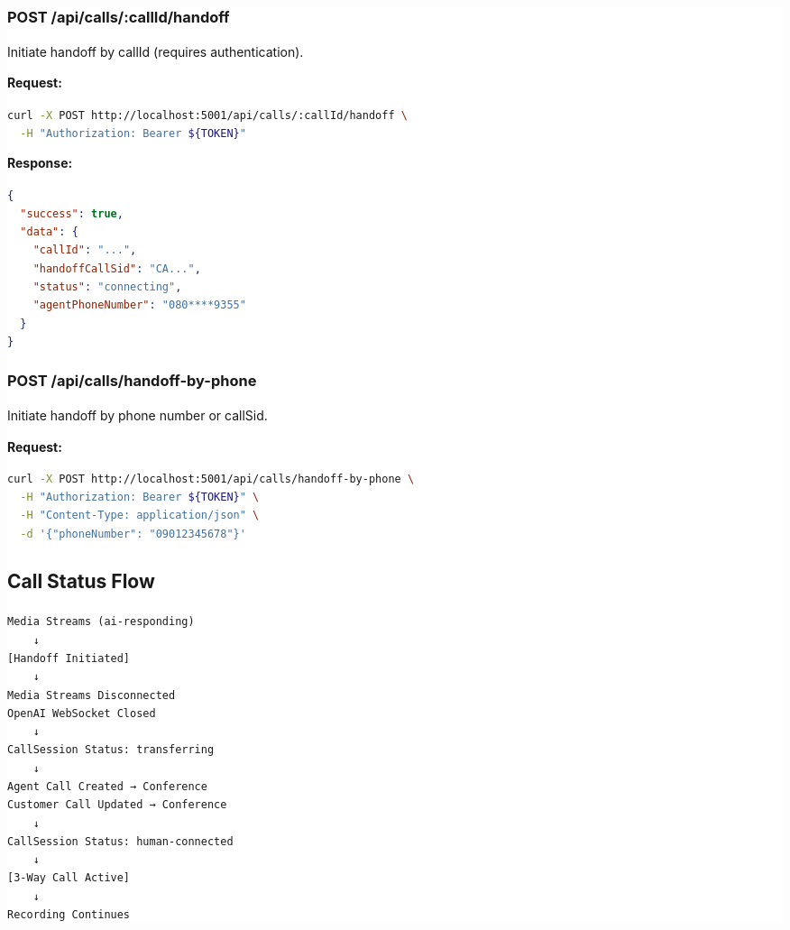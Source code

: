 ### POST /api/calls/:callId/handoff
Initiate handoff by callId (requires authentication).

**Request:**
```bash
curl -X POST http://localhost:5001/api/calls/:callId/handoff \
  -H "Authorization: Bearer ${TOKEN}"
```

**Response:**
```json
{
  "success": true,
  "data": {
    "callId": "...",
    "handoffCallSid": "CA...",
    "status": "connecting",
    "agentPhoneNumber": "080****9355"
  }
}
```

### POST /api/calls/handoff-by-phone
Initiate handoff by phone number or callSid.

**Request:**
```bash
curl -X POST http://localhost:5001/api/calls/handoff-by-phone \
  -H "Authorization: Bearer ${TOKEN}" \
  -H "Content-Type: application/json" \
  -d '{"phoneNumber": "09012345678"}'
```

## Call Status Flow

```
Media Streams (ai-responding)
    ↓
[Handoff Initiated]
    ↓
Media Streams Disconnected
OpenAI WebSocket Closed
    ↓
CallSession Status: transferring
    ↓
Agent Call Created → Conference
Customer Call Updated → Conference
    ↓
CallSession Status: human-connected
    ↓
[3-Way Call Active]
    ↓
Recording Continues
```
